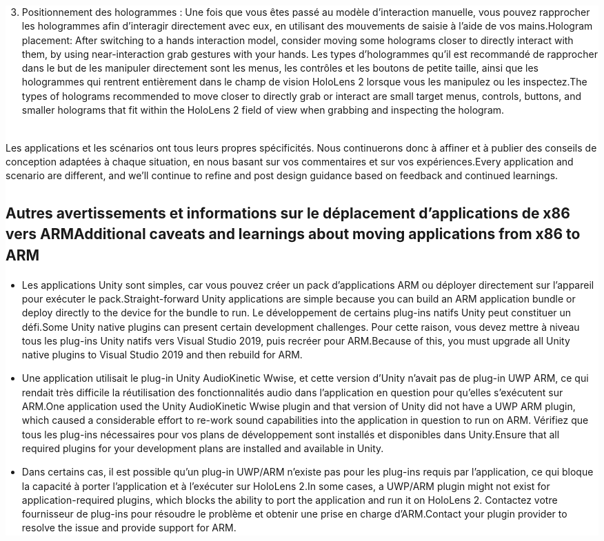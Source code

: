 3.  <span data-ttu-id="d7a2d-215">Positionnement des hologrammes : Une fois que vous êtes passé au modèle d’interaction manuelle, vous pouvez rapprocher les hologrammes afin d’interagir directement avec eux, en utilisant des mouvements de saisie à l’aide de vos mains.</span><span class="sxs-lookup"><span data-stu-id="d7a2d-215">Hologram placement: After switching to a hands interaction model, consider moving some holograms closer to directly interact with them, by using near-interaction grab gestures with your hands.</span></span> <span data-ttu-id="d7a2d-216">Les types d’hologrammes qu’il est recommandé de rapprocher dans le but de les manipuler directement sont les menus, les contrôles et les boutons de petite taille, ainsi que les hologrammes qui rentrent entièrement dans le champ de vision HoloLens 2 lorsque vous les manipulez ou les inspectez.</span><span class="sxs-lookup"><span data-stu-id="d7a2d-216">The types of holograms recommended to move closer to directly grab or interact are small target menus, controls, buttons, and smaller holograms that fit within the HoloLens 2 field of view when grabbing and inspecting the hologram.</span></span>
<br>
<span data-ttu-id="d7a2d-217">Les applications et les scénarios ont tous leurs propres spécificités. Nous continuerons donc à affiner et à publier des conseils de conception adaptées à chaque situation, en nous basant sur vos commentaires et sur vos expériences.</span><span class="sxs-lookup"><span data-stu-id="d7a2d-217">Every application and scenario are different, and we’ll continue to refine and post design guidance based on feedback and continued learnings.</span></span>


## <a name="additional-caveats-and-learnings-about-moving-applications-from-x86-to-arm"></a><span data-ttu-id="d7a2d-218">Autres avertissements et informations sur le déplacement d’applications de x86 vers ARM</span><span class="sxs-lookup"><span data-stu-id="d7a2d-218">Additional caveats and learnings about moving applications from x86 to ARM</span></span>

- <span data-ttu-id="d7a2d-219">Les applications Unity sont simples, car vous pouvez créer un pack d’applications ARM ou déployer directement sur l’appareil pour exécuter le pack.</span><span class="sxs-lookup"><span data-stu-id="d7a2d-219">Straight-forward Unity applications are simple because you can build an ARM application bundle or deploy directly to the device for the bundle to run.</span></span> <span data-ttu-id="d7a2d-220">Le développement de certains plug-ins natifs Unity peut constituer un défi.</span><span class="sxs-lookup"><span data-stu-id="d7a2d-220">Some Unity native plugins can present certain development challenges.</span></span> <span data-ttu-id="d7a2d-221">Pour cette raison, vous devez mettre à niveau tous les plug-ins Unity natifs vers Visual Studio 2019, puis recréer pour ARM.</span><span class="sxs-lookup"><span data-stu-id="d7a2d-221">Because of this, you must upgrade all Unity native plugins to Visual Studio 2019 and then rebuild for ARM.</span></span>

- <span data-ttu-id="d7a2d-222">Une application utilisait le plug-in Unity AudioKinetic Wwise, et cette version d’Unity n’avait pas de plug-in UWP ARM, ce qui rendait très difficile la réutilisation des fonctionnalités audio dans l’application en question pour qu’elles s’exécutent sur ARM.</span><span class="sxs-lookup"><span data-stu-id="d7a2d-222">One application used the Unity AudioKinetic Wwise plugin and that version of Unity did not have a UWP ARM plugin, which caused a considerable effort to re-work sound capabilities into the application in question to run on ARM.</span></span> <span data-ttu-id="d7a2d-223">Vérifiez que tous les plug-ins nécessaires pour vos plans de développement sont installés et disponibles dans Unity.</span><span class="sxs-lookup"><span data-stu-id="d7a2d-223">Ensure that all required plugins for your development plans are installed and available in Unity.</span></span>

- <span data-ttu-id="d7a2d-224">Dans certains cas, il est possible qu’un plug-in UWP/ARM n’existe pas pour les plug-ins requis par l’application, ce qui bloque la capacité à porter l’application et à l’exécuter sur HoloLens 2.</span><span class="sxs-lookup"><span data-stu-id="d7a2d-224">In some cases, a UWP/ARM plugin might not exist for application-required plugins, which blocks the ability to port the application and run it on HoloLens 2.</span></span> <span data-ttu-id="d7a2d-225">Contactez votre fournisseur de plug-ins pour résoudre le problème et obtenir une prise en charge d’ARM.</span><span class="sxs-lookup"><span data-stu-id="d7a2d-225">Contact your plugin provider to resolve the issue and provide support for ARM.</span></span>
